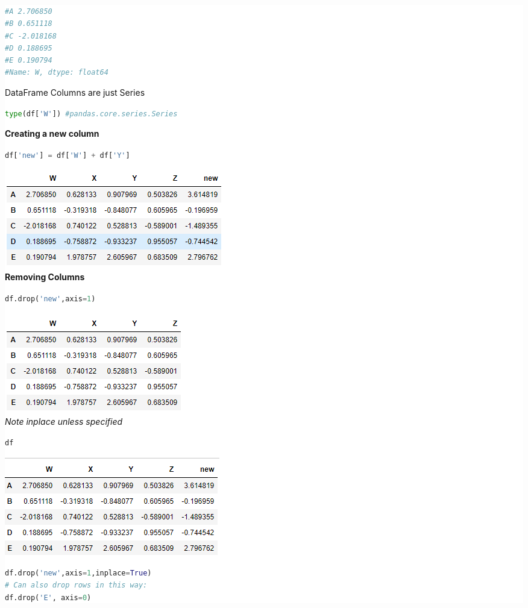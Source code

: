 ```Python
#A 2.706850
#B 0.651118
#C -2.018168
#D 0.188695
#E 0.190794
#Name: W, dtype: float64
```
DataFrame Columns are just Series
```Python
type(df['W']) #pandas.core.series.Series
```
**Creating a new column**<br>
```Python
df['new'] = df['W'] + df['Y']
```
![result](https://github.com/Yinstinctive/Python_for_Data_Science/blob/master/images/3.png)<br>
**Removing Columns**<br>
```Python
df.drop('new',axis=1)
```
![result](https://github.com/Yinstinctive/Python_for_Data_Science/blob/master/images/4.png)<br>
*Note inplace unless specified*
```Python
df
```
![result](https://github.com/Yinstinctive/Python_for_Data_Science/blob/master/images/5.png)<br>
```Python
df.drop('new',axis=1,inplace=True)
# Can also drop rows in this way:
df.drop('E', axis=0)
```